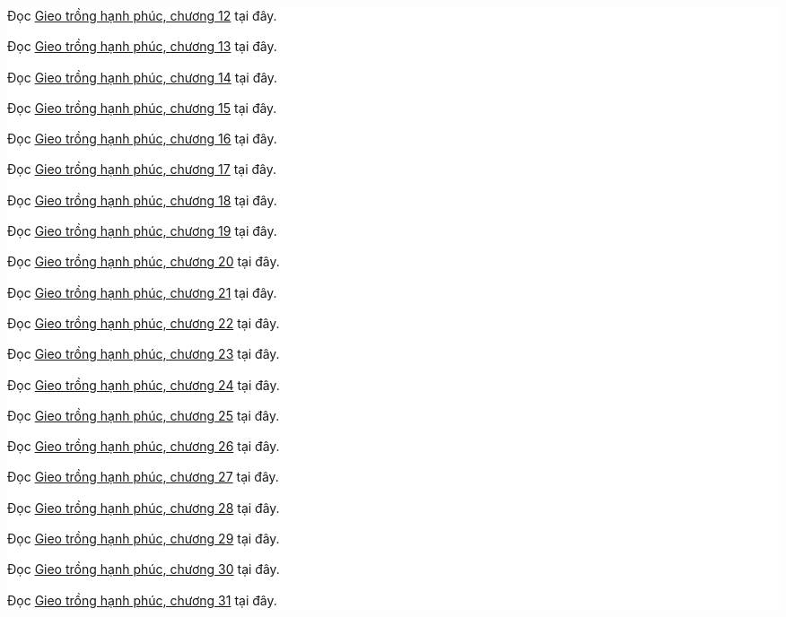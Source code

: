 Đọc [Gieo trồng hạnh phúc, chương 12](https://nhavantuonglai.com/article/gieo-trong-hanh-phuc-chuong-12) tại đây.

Đọc [Gieo trồng hạnh phúc, chương 13](https://nhavantuonglai.com/article/gieo-trong-hanh-phuc-chuong-13) tại đây.

Đọc [Gieo trồng hạnh phúc, chương 14](https://nhavantuonglai.com/article/gieo-trong-hanh-phuc-chuong-14) tại đây.

Đọc [Gieo trồng hạnh phúc, chương 15](https://nhavantuonglai.com/article/gieo-trong-hanh-phuc-chuong-15) tại đây.

Đọc [Gieo trồng hạnh phúc, chương 16](https://nhavantuonglai.com/article/gieo-trong-hanh-phuc-chuong-16) tại đây.

Đọc [Gieo trồng hạnh phúc, chương 17](https://nhavantuonglai.com/article/gieo-trong-hanh-phuc-chuong-17) tại đây.

Đọc [Gieo trồng hạnh phúc, chương 18](https://nhavantuonglai.com/article/gieo-trong-hanh-phuc-chuong-18) tại đây.

Đọc [Gieo trồng hạnh phúc, chương 19](https://nhavantuonglai.com/article/gieo-trong-hanh-phuc-chuong-19) tại đây.

Đọc [Gieo trồng hạnh phúc, chương 20](https://nhavantuonglai.com/article/gieo-trong-hanh-phuc-chuong-20) tại đây.

Đọc [Gieo trồng hạnh phúc, chương 21](https://nhavantuonglai.com/article/gieo-trong-hanh-phuc-chuong-21) tại đây.

Đọc [Gieo trồng hạnh phúc, chương 22](https://nhavantuonglai.com/article/gieo-trong-hanh-phuc-chuong-22) tại đây.

Đọc [Gieo trồng hạnh phúc, chương 23](https://nhavantuonglai.com/article/gieo-trong-hanh-phuc-chuong-23) tại đây.

Đọc [Gieo trồng hạnh phúc, chương 24](https://nhavantuonglai.com/article/gieo-trong-hanh-phuc-chuong-24) tại đây.

Đọc [Gieo trồng hạnh phúc, chương 25](https://nhavantuonglai.com/article/gieo-trong-hanh-phuc-chuong-25) tại đây.

Đọc [Gieo trồng hạnh phúc, chương 26](https://nhavantuonglai.com/article/gieo-trong-hanh-phuc-chuong-26) tại đây.

Đọc [Gieo trồng hạnh phúc, chương 27](https://nhavantuonglai.com/article/gieo-trong-hanh-phuc-chuong-27) tại đây.

Đọc [Gieo trồng hạnh phúc, chương 28](https://nhavantuonglai.com/article/gieo-trong-hanh-phuc-chuong-28) tại đây.

Đọc [Gieo trồng hạnh phúc, chương 29](https://nhavantuonglai.com/article/gieo-trong-hanh-phuc-chuong-29) tại đây.

Đọc [Gieo trồng hạnh phúc, chương 30](https://nhavantuonglai.com/article/gieo-trong-hanh-phuc-chuong-30) tại đây.

Đọc [Gieo trồng hạnh phúc, chương 31](https://nhavantuonglai.com/article/gieo-trong-hanh-phuc-chuong-31) tại đây.

